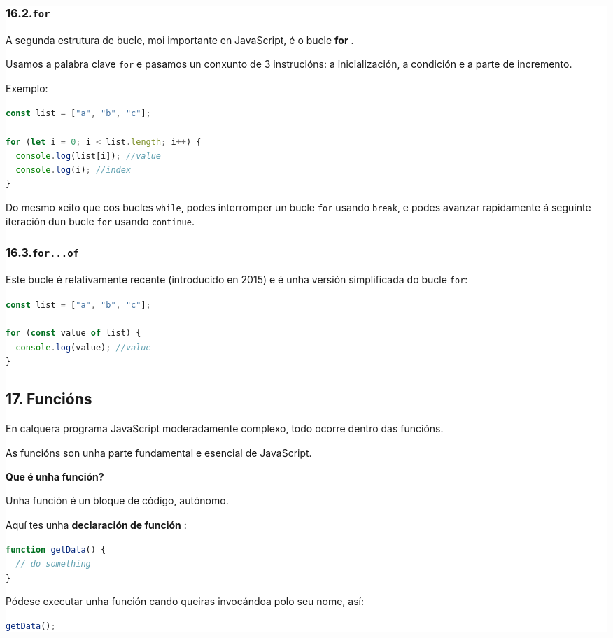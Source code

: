 ### 16.2.`for`

A segunda estrutura de bucle, moi importante en JavaScript, é o bucle **for** .

Usamos a palabra clave `for` e pasamos un conxunto de 3 instrucións: a inicialización, a condición e a parte de incremento.

Exemplo:

```js
const list = ["a", "b", "c"];

for (let i = 0; i < list.length; i++) {
  console.log(list[i]); //value
  console.log(i); //index
}
```

Do mesmo xeito que cos bucles `while`, podes interromper un bucle `for` usando `break`, e podes avanzar rapidamente á seguinte iteración dun bucle `for` usando `continue`.

### 16.3.`for...of`

Este bucle é relativamente recente (introducido en 2015) e é unha versión simplificada do bucle `for`:

```js
const list = ["a", "b", "c"];

for (const value of list) {
  console.log(value); //value
}
```

## 17. Funcións

En calquera programa JavaScript moderadamente complexo, todo ocorre dentro das funcións.

As funcións son unha parte fundamental e esencial de JavaScript.

**Que é unha función?**

Unha función é un bloque de código, autónomo.

Aquí tes unha **declaración de función** :

```js
function getData() {
  // do something
}
```

Pódese executar unha función cando queiras invocándoa polo seu nome, así:

```js
getData();
```
